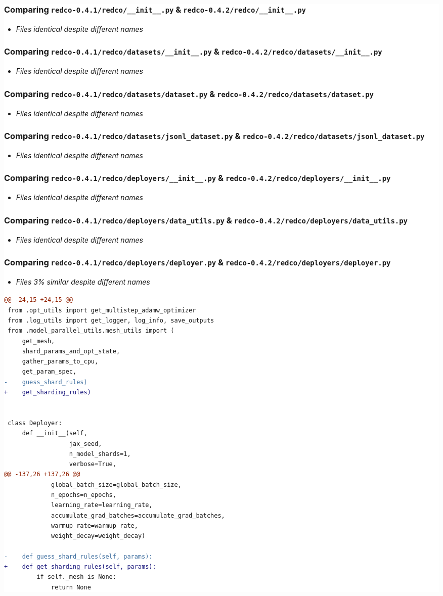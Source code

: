 ### Comparing `redco-0.4.1/redco/__init__.py` & `redco-0.4.2/redco/__init__.py`

 * *Files identical despite different names*

### Comparing `redco-0.4.1/redco/datasets/__init__.py` & `redco-0.4.2/redco/datasets/__init__.py`

 * *Files identical despite different names*

### Comparing `redco-0.4.1/redco/datasets/dataset.py` & `redco-0.4.2/redco/datasets/dataset.py`

 * *Files identical despite different names*

### Comparing `redco-0.4.1/redco/datasets/jsonl_dataset.py` & `redco-0.4.2/redco/datasets/jsonl_dataset.py`

 * *Files identical despite different names*

### Comparing `redco-0.4.1/redco/deployers/__init__.py` & `redco-0.4.2/redco/deployers/__init__.py`

 * *Files identical despite different names*

### Comparing `redco-0.4.1/redco/deployers/data_utils.py` & `redco-0.4.2/redco/deployers/data_utils.py`

 * *Files identical despite different names*

### Comparing `redco-0.4.1/redco/deployers/deployer.py` & `redco-0.4.2/redco/deployers/deployer.py`

 * *Files 3% similar despite different names*

```diff
@@ -24,15 +24,15 @@
 from .opt_utils import get_multistep_adamw_optimizer
 from .log_utils import get_logger, log_info, save_outputs
 from .model_parallel_utils.mesh_utils import (
     get_mesh,
     shard_params_and_opt_state,
     gather_params_to_cpu,
     get_param_spec,
-    guess_shard_rules)
+    get_sharding_rules)
 
 
 class Deployer:
     def __init__(self,
                  jax_seed,
                  n_model_shards=1,
                  verbose=True,
@@ -137,26 +137,26 @@
             global_batch_size=global_batch_size,
             n_epochs=n_epochs,
             learning_rate=learning_rate,
             accumulate_grad_batches=accumulate_grad_batches,
             warmup_rate=warmup_rate,
             weight_decay=weight_decay)
 
-    def guess_shard_rules(self, params):
+    def get_sharding_rules(self, params):
         if self._mesh is None:
             return None
```